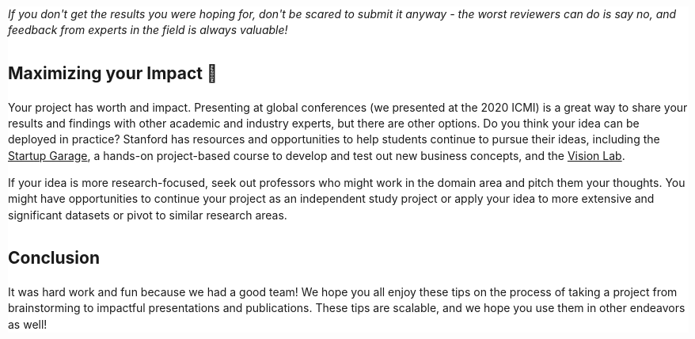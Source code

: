 *If you don't get the results you were hoping for, don't be scared to submit it anyway - the worst reviewers can do is say no, and feedback from experts in the field is always valuable!*

## Maximizing your Impact 🙌
Your project has worth and impact. Presenting at global conferences (we presented at the 2020 ICMI) is a great way to share your results and findings with other academic and industry experts, but there are other options. Do you think your idea can be deployed in practice? Stanford has resources and opportunities to help students continue to pursue their ideas, including the [Startup Garage](https://www.gsb.stanford.edu/experience/learning/entrepreneurship/courses/startup-garage), a hands-on project-based course to develop and test out new business concepts, and the [Vision Lab](http://vision.stanford.edu/people.html).

If your idea is more research-focused, seek out professors who might work in the domain area and pitch them your thoughts. You might have opportunities to continue your project as an independent study project or apply your idea to more extensive and significant datasets or pivot to similar research areas.

## Conclusion

It was hard work and fun because we had a good team! We hope you all enjoy these tips on the process of taking a project from brainstorming to impactful presentations and publications. These tips are scalable, and we hope you use them in other endeavors as well!
